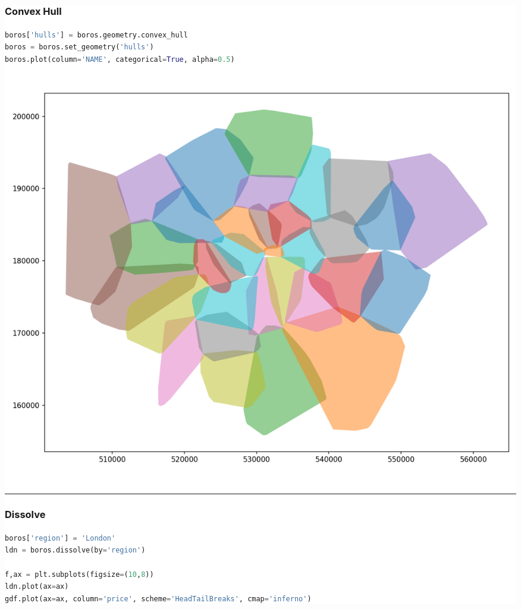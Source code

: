 ### Convex Hull

```python
boros['hulls'] = boros.geometry.convex_hull
boros = boros.set_geometry('hulls')
boros.plot(column='NAME', categorical=True, alpha=0.5)
```
![](img/Boroughs_Hull.png)

---
### Dissolve

```python
boros['region'] = 'London'
ldn = boros.dissolve(by='region')

f,ax = plt.subplots(figsize=(10,8))
ldn.plot(ax=ax)
gdf.plot(ax=ax, column='price', scheme='HeadTailBreaks', cmap='inferno')
```
